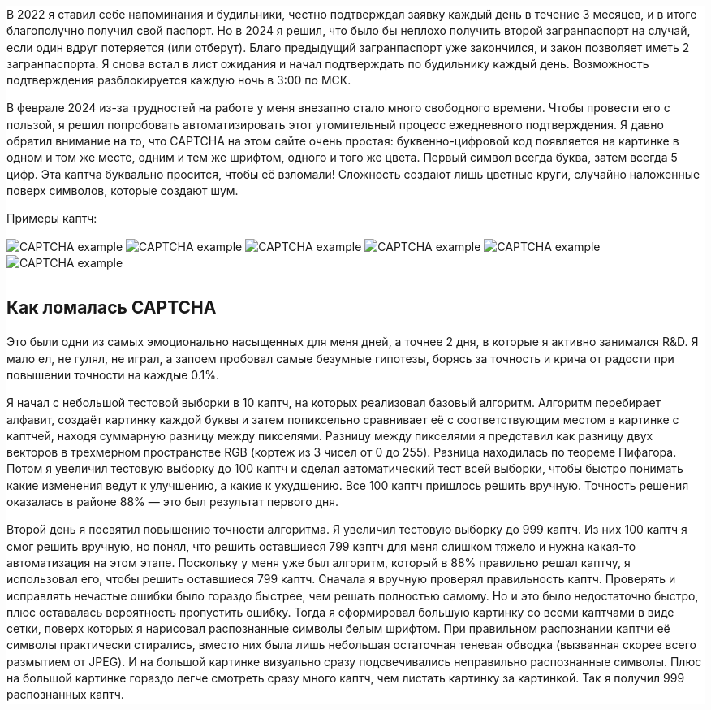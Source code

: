 В 2022 я ставил себе напоминания и будильники, честно подтверждал заявку каждый день в течение 3 месяцев, и в итоге благополучно получил свой паспорт. Но в 2024 я решил, что было бы неплохо получить второй загранпаспорт на случай, если один вдруг потеряется (или отберут). Благо предыдущий загранпаспорт уже закончился, и закон позволяет иметь 2 загранпаспорта. Я снова встал в лист ожидания и начал подтверждать по будильнику каждый день. Возможность подтверждения разблокируется каждую ночь в 3:00 по МСК.

В феврале 2024 из-за трудностей на работе у меня внезапно стало много свободного времени. Чтобы провести его с пользой, я решил попробовать автоматизировать этот утомительный процесс ежедневного подтверждения. Я давно обратил внимание на то, что CAPTCHA на этом сайте очень простая: буквенно-цифровой код появляется на картинке в одном и том же месте, одним и тем же шрифтом, одного и того же цвета. Первый символ всегда буква, затем всегда 5 цифр. Эта каптча буквально просится, чтобы её взломали! Сложность создают лишь цветные круги, случайно наложенные поверх символов, которые создают шум.

Примеры каптч:

![CAPTCHA example](php/tests/captcha-062.jpg)
![CAPTCHA example](php/tests/captcha-071.jpg)
![CAPTCHA example](php/tests/captcha-315.jpg)
![CAPTCHA example](php/tests/captcha-451.jpg)
![CAPTCHA example](php/tests/captcha-695.jpg)
![CAPTCHA example](php/tests/captcha-951.jpg)

## Как ломалась CAPTCHA

Это были одни из самых эмоционально насыщенных для меня дней, а точнее 2 дня, в которые я активно занимался R&D. Я мало ел, не гулял, не играл, а запоем пробовал самые безумные гипотезы, борясь за точность и крича от радости при повышении точности на каждые 0.1%.

Я начал с небольшой тестовой выборки в 10 каптч, на которых реализовал базовый алгоритм. Алгоритм перебирает алфавит, создаёт картинку каждой буквы и затем попиксельно сравнивает её с соответствующим местом в картинке с каптчей, находя суммарную разницу между пикселями. Разницу между пикселями я представил как разницу двух векторов в трехмерном пространстве RGB (кортеж из 3 чисел от 0 до 255). Разница находилась по теореме Пифагора. Потом я увеличил тестовую выборку до 100 каптч и сделал автоматический тест всей выборки, чтобы быстро понимать какие изменения ведут к улучшению, а какие к ухудшению. Все 100 каптч пришлось решить вручную. Точность решения оказалась в районе 88% — это был результат первого дня.

Второй день я посвятил повышению точности алгоритма. Я увеличил тестовую выборку до 999 каптч. Из них 100 каптч я смог решить вручную, но понял, что решить оставшиеся 799 каптч для меня слишком тяжело и нужна какая-то автоматизация на этом этапе. Поскольку у меня уже был алгоритм, который в 88% правильно решал каптчу, я использовал его, чтобы решить оставшиеся 799 каптч. Сначала я вручную проверял правильность каптч. Проверять и исправлять нечастые ошибки было гораздо быстрее, чем решать полностью самому. Но и это было недостаточно быстро, плюс оставалась вероятность пропустить ошибку. Тогда я сформировал большую картинку со всеми каптчами в виде сетки, поверх которых я нарисовал распознанные символы белым шрифтом. При правильном распознании каптчи её символы практически стирались, вместо них была лишь небольшая остаточная теневая обводка (вызванная скорее всего размытием от JPEG). И на большой картинке визуально сразу подсвечивались неправильно распознанные символы. Плюс на большой картинке гораздо легче смотреть сразу много каптч, чем листать картинку за картинкой. Так я получил 999 распознанных каптч.
